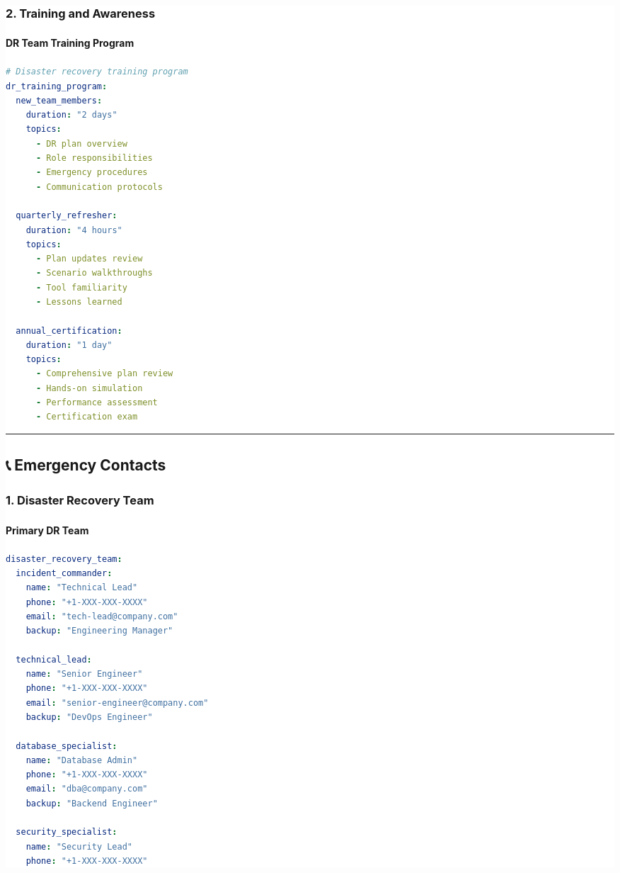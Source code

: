 ```bash
```

### 2. Training and Awareness

#### DR Team Training Program
```yaml
# Disaster recovery training program
dr_training_program:
  new_team_members:
    duration: "2 days"
    topics:
      - DR plan overview
      - Role responsibilities
      - Emergency procedures
      - Communication protocols
    
  quarterly_refresher:
    duration: "4 hours"
    topics:
      - Plan updates review
      - Scenario walkthroughs
      - Tool familiarity
      - Lessons learned
    
  annual_certification:
    duration: "1 day"
    topics:
      - Comprehensive plan review
      - Hands-on simulation
      - Performance assessment
      - Certification exam
```

---

## 📞 Emergency Contacts

### 1. Disaster Recovery Team

#### Primary DR Team
```yaml
disaster_recovery_team:
  incident_commander:
    name: "Technical Lead"
    phone: "+1-XXX-XXX-XXXX"
    email: "tech-lead@company.com"
    backup: "Engineering Manager"
    
  technical_lead:
    name: "Senior Engineer"
    phone: "+1-XXX-XXX-XXXX"
    email: "senior-engineer@company.com"
    backup: "DevOps Engineer"
    
  database_specialist:
    name: "Database Admin"
    phone: "+1-XXX-XXX-XXXX"
    email: "dba@company.com"
    backup: "Backend Engineer"
    
  security_specialist:
    name: "Security Lead"
    phone: "+1-XXX-XXX-XXXX"
```